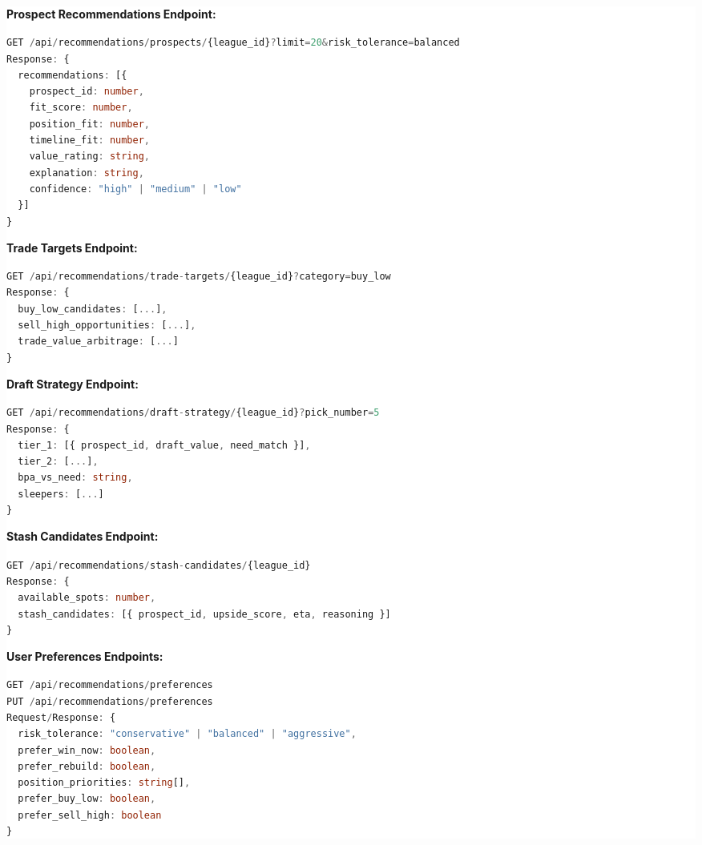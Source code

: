 **Prospect Recommendations Endpoint:**
```typescript
GET /api/recommendations/prospects/{league_id}?limit=20&risk_tolerance=balanced
Response: {
  recommendations: [{
    prospect_id: number,
    fit_score: number,
    position_fit: number,
    timeline_fit: number,
    value_rating: string,
    explanation: string,
    confidence: "high" | "medium" | "low"
  }]
}
```

**Trade Targets Endpoint:**
```typescript
GET /api/recommendations/trade-targets/{league_id}?category=buy_low
Response: {
  buy_low_candidates: [...],
  sell_high_opportunities: [...],
  trade_value_arbitrage: [...]
}
```

**Draft Strategy Endpoint:**
```typescript
GET /api/recommendations/draft-strategy/{league_id}?pick_number=5
Response: {
  tier_1: [{ prospect_id, draft_value, need_match }],
  tier_2: [...],
  bpa_vs_need: string,
  sleepers: [...]
}
```

**Stash Candidates Endpoint:**
```typescript
GET /api/recommendations/stash-candidates/{league_id}
Response: {
  available_spots: number,
  stash_candidates: [{ prospect_id, upside_score, eta, reasoning }]
}
```

**User Preferences Endpoints:**
```typescript
GET /api/recommendations/preferences
PUT /api/recommendations/preferences
Request/Response: {
  risk_tolerance: "conservative" | "balanced" | "aggressive",
  prefer_win_now: boolean,
  prefer_rebuild: boolean,
  position_priorities: string[],
  prefer_buy_low: boolean,
  prefer_sell_high: boolean
}
```
